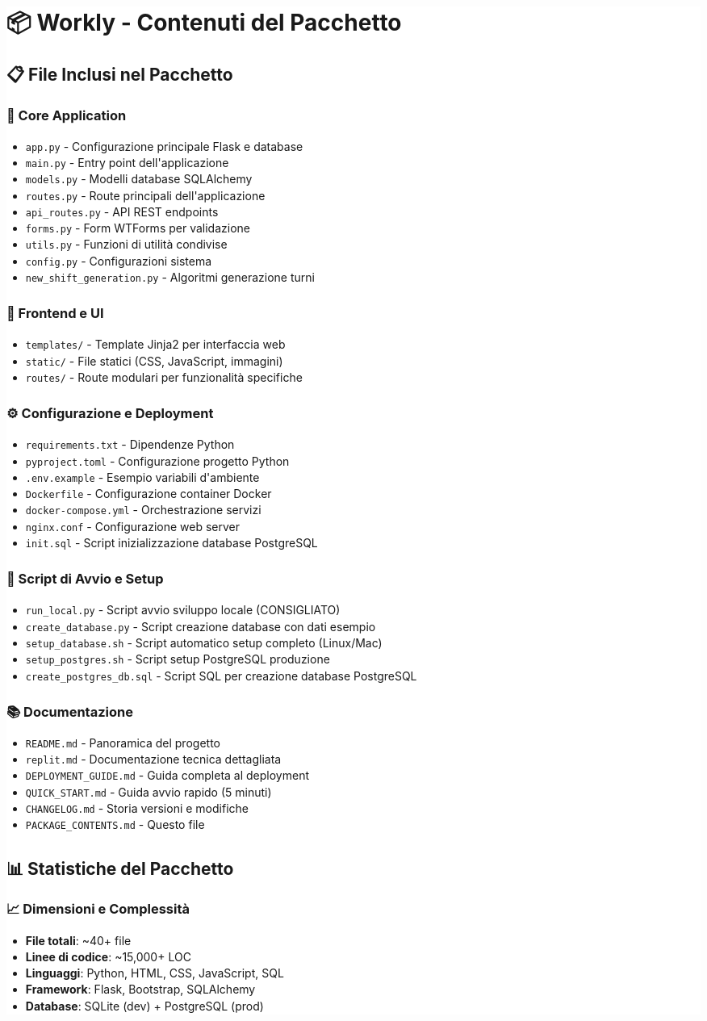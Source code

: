 # 📦 Workly - Contenuti del Pacchetto

## 📋 File Inclusi nel Pacchetto

### 🔧 Core Application
- `app.py` - Configurazione principale Flask e database
- `main.py` - Entry point dell'applicazione  
- `models.py` - Modelli database SQLAlchemy
- `routes.py` - Route principali dell'applicazione
- `api_routes.py` - API REST endpoints
- `forms.py` - Form WTForms per validazione
- `utils.py` - Funzioni di utilità condivise
- `config.py` - Configurazioni sistema
- `new_shift_generation.py` - Algoritmi generazione turni

### 🎨 Frontend e UI
- `templates/` - Template Jinja2 per interfaccia web
- `static/` - File statici (CSS, JavaScript, immagini)
- `routes/` - Route modulari per funzionalità specifiche

### ⚙️ Configurazione e Deployment
- `requirements.txt` - Dipendenze Python
- `pyproject.toml` - Configurazione progetto Python
- `.env.example` - Esempio variabili d'ambiente
- `Dockerfile` - Configurazione container Docker
- `docker-compose.yml` - Orchestrazione servizi
- `nginx.conf` - Configurazione web server
- `init.sql` - Script inizializzazione database PostgreSQL

### 🚀 Script di Avvio e Setup
- `run_local.py` - Script avvio sviluppo locale (CONSIGLIATO)
- `create_database.py` - Script creazione database con dati esempio
- `setup_database.sh` - Script automatico setup completo (Linux/Mac)
- `setup_postgres.sh` - Script setup PostgreSQL produzione
- `create_postgres_db.sql` - Script SQL per creazione database PostgreSQL

### 📚 Documentazione
- `README.md` - Panoramica del progetto
- `replit.md` - Documentazione tecnica dettagliata
- `DEPLOYMENT_GUIDE.md` - Guida completa al deployment
- `QUICK_START.md` - Guida avvio rapido (5 minuti)
- `CHANGELOG.md` - Storia versioni e modifiche
- `PACKAGE_CONTENTS.md` - Questo file

## 📊 Statistiche del Pacchetto

### 📈 Dimensioni e Complessità
- **File totali**: ~40+ file
- **Linee di codice**: ~15,000+ LOC
- **Linguaggi**: Python, HTML, CSS, JavaScript, SQL
- **Framework**: Flask, Bootstrap, SQLAlchemy
- **Database**: SQLite (dev) + PostgreSQL (prod)
